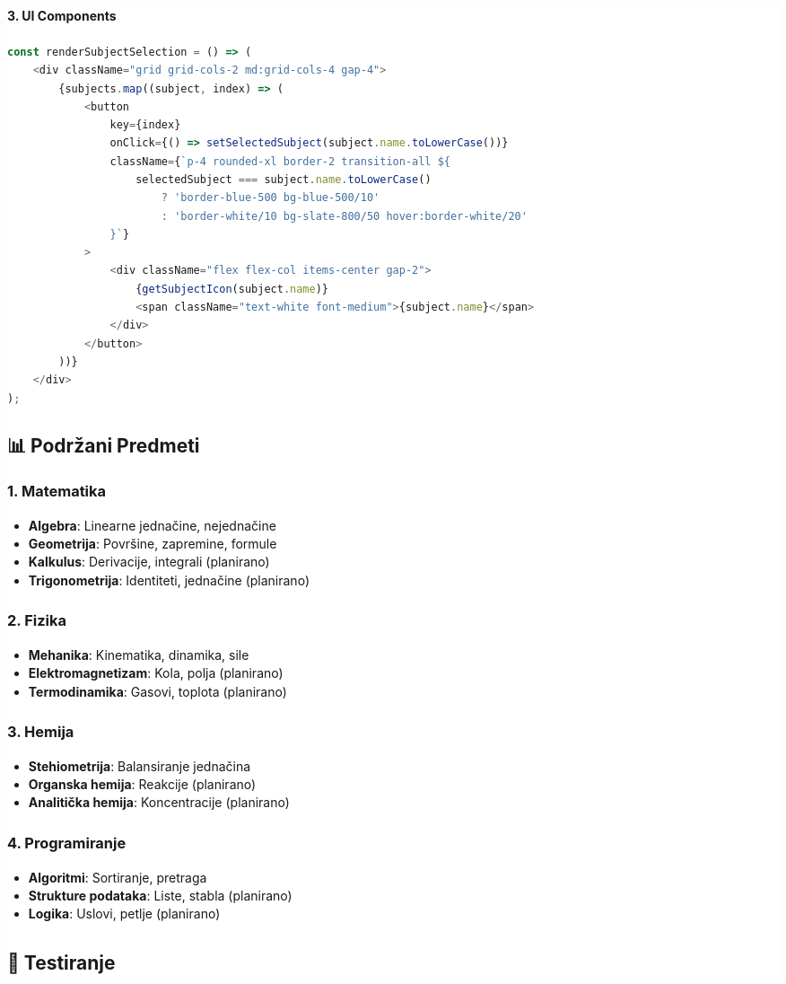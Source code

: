 #### 3. UI Components
```typescript
const renderSubjectSelection = () => (
    <div className="grid grid-cols-2 md:grid-cols-4 gap-4">
        {subjects.map((subject, index) => (
            <button
                key={index}
                onClick={() => setSelectedSubject(subject.name.toLowerCase())}
                className={`p-4 rounded-xl border-2 transition-all ${
                    selectedSubject === subject.name.toLowerCase()
                        ? 'border-blue-500 bg-blue-500/10'
                        : 'border-white/10 bg-slate-800/50 hover:border-white/20'
                }`}
            >
                <div className="flex flex-col items-center gap-2">
                    {getSubjectIcon(subject.name)}
                    <span className="text-white font-medium">{subject.name}</span>
                </div>
            </button>
        ))}
    </div>
);
```

## 📊 Podržani Predmeti

### 1. Matematika
- **Algebra**: Linearne jednačine, nejednačine
- **Geometrija**: Površine, zapremine, formule
- **Kalkulus**: Derivacije, integrali (planirano)
- **Trigonometrija**: Identiteti, jednačine (planirano)

### 2. Fizika
- **Mehanika**: Kinematika, dinamika, sile
- **Elektromagnetizam**: Kola, polja (planirano)
- **Termodinamika**: Gasovi, toplota (planirano)

### 3. Hemija
- **Stehiometrija**: Balansiranje jednačina
- **Organska hemija**: Reakcije (planirano)
- **Analitička hemija**: Koncentracije (planirano)

### 4. Programiranje
- **Algoritmi**: Sortiranje, pretraga
- **Strukture podataka**: Liste, stabla (planirano)
- **Logika**: Uslovi, petlje (planirano)

## 🧪 Testiranje
